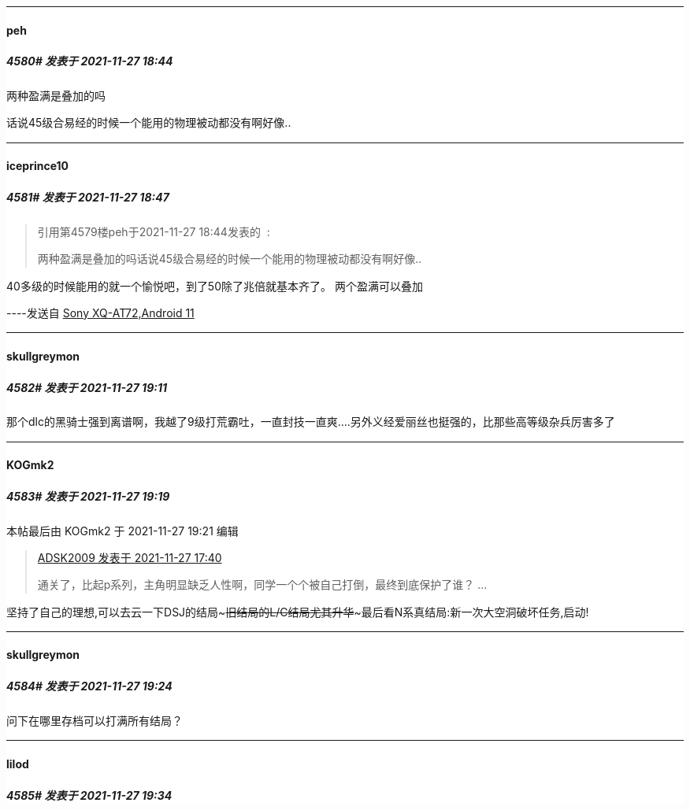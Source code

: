 
*****

####  peh  
##### 4580#       发表于 2021-11-27 18:44

两种盈满是叠加的吗

话说45级合易经的时候一个能用的物理被动都没有啊好像..

*****

####  iceprince10  
##### 4581#       发表于 2021-11-27 18:47

<blockquote>引用第4579楼peh于2021-11-27 18:44发表的  :

两种盈满是叠加的吗话说45级合易经的时候一个能用的物理被动都没有啊好像..</blockquote>
40多级的时候能用的就一个愉悦吧，到了50除了兆倍就基本齐了。
两个盈满可以叠加

----发送自 [Sony XQ-AT72,Android 11](http://stage1.5j4m.com/?1.37)



*****

####  skullgreymon  
##### 4582#       发表于 2021-11-27 19:11

那个dlc的黑骑士强到离谱啊，我越了9级打荒霸吐，一直封技一直爽….另外义经爱丽丝也挺强的，比那些高等级杂兵厉害多了

*****

####  KOGmk2  
##### 4583#       发表于 2021-11-27 19:19

 本帖最后由 KOGmk2 于 2021-11-27 19:21 编辑 
<blockquote><a href="httphttps://bbs.saraba1st.com/2b/forum.php?mod=redirect&amp;goto=findpost&amp;pid=53723543&amp;ptid=2008011" target="_blank">ADSK2009 发表于 2021-11-27 17:40</a>

通关了，比起p系列，主角明显缺乏人性啊，同学一个个被自己打倒，最终到底保护了谁？ ...</blockquote>
坚持了自己的理想,可以去云一下DSJ的结局~~~旧结局的L/C结局尤其升华~~~最后看N系真结局:新一次大空洞破坏任务,启动!

*****

####  skullgreymon  
##### 4584#       发表于 2021-11-27 19:24

问下在哪里存档可以打满所有结局？



*****

####  lilod  
##### 4585#       发表于 2021-11-27 19:34
